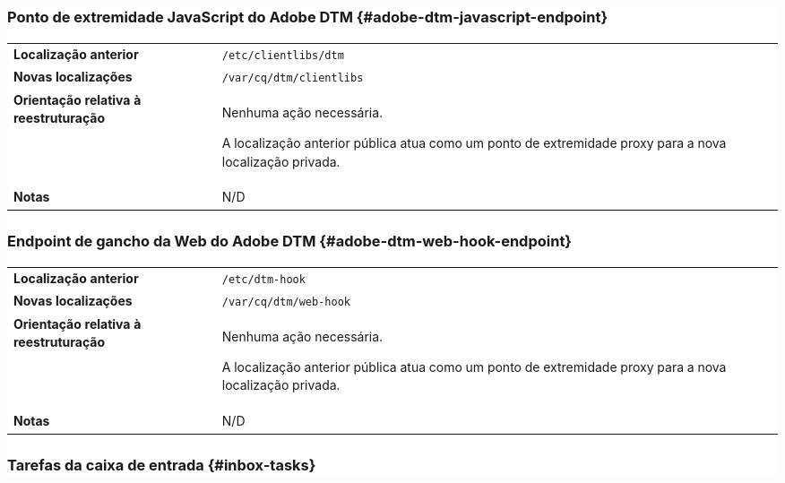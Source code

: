 ### Ponto de extremidade JavaScript do Adobe DTM {#adobe-dtm-javascript-endpoint}

<table> 
 <tbody>
  <tr>
   <td><strong>Localização anterior</strong></td> 
   <td><code>/etc/clientlibs/dtm</code></td> 
  </tr>
  <tr>
   <td><strong>Novas localizações</strong></td> 
   <td><code>/var/cq/dtm/clientlibs</code></td> 
  </tr>
  <tr>
   <td><strong>Orientação relativa à reestruturação</strong></td> 
   <td><p>Nenhuma ação necessária.</p> <p>A localização anterior pública atua como um ponto de extremidade proxy para a nova localização privada.</p> </td> 
  </tr>
  <tr>
   <td><strong>Notas</strong></td> 
   <td>N/D</td> 
  </tr>
 </tbody>
</table>

### Endpoint de gancho da Web do Adobe DTM {#adobe-dtm-web-hook-endpoint}

<table> 
 <tbody>
  <tr>
   <td><strong>Localização anterior</strong></td> 
   <td><code>/etc/dtm-hook</code></td> 
  </tr>
  <tr>
   <td><strong>Novas localizações</strong></td> 
   <td><code>/var/cq/dtm/web-hook</code></td> 
  </tr>
  <tr>
   <td><strong>Orientação relativa à reestruturação</strong></td> 
   <td><p>Nenhuma ação necessária.</p> <p>A localização anterior pública atua como um ponto de extremidade proxy para a nova localização privada.</p> </td> 
  </tr>
  <tr>
   <td><strong>Notas</strong></td> 
   <td>N/D</td> 
  </tr>
 </tbody>
</table>

### Tarefas da caixa de entrada {#inbox-tasks}
